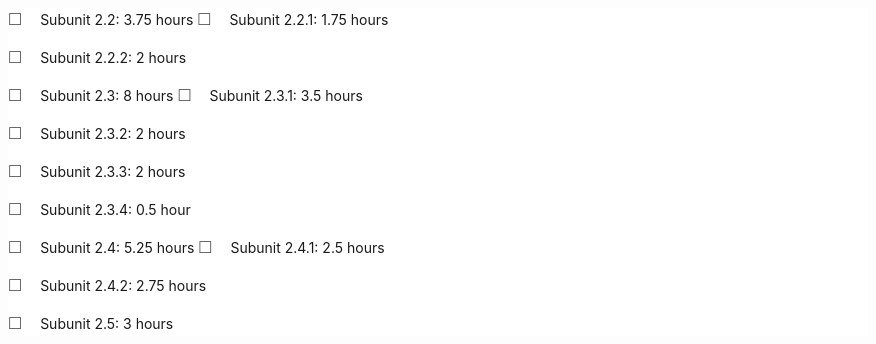 <span
style="color: rgb(85, 85, 85); font-family: 'Myriad Pro', 'Gill Sans', 'Gill Sans MT', Calibri, sans-serif; font-size: 16px; line-height: 24px; text-align: left; -webkit-text-size-adjust: none; ">☐
   </span>Subunit 2.2: 3.75 hours
<span
style="color: rgb(85, 85, 85); font-family: 'Myriad Pro', 'Gill Sans', 'Gill Sans MT', Calibri, sans-serif; font-size: 16px; line-height: 24px; text-align: left; -webkit-text-size-adjust: none; ">☐
   </span>Subunit 2.2.1: 1.75 hours  
  
 <span
style="color: rgb(85, 85, 85); font-family: 'Myriad Pro', 'Gill Sans', 'Gill Sans MT', Calibri, sans-serif; font-size: 16px; line-height: 24px; text-align: left; -webkit-text-size-adjust: none; ">☐
   </span>Subunit 2.2.2: 2 hours

<span
style="color: rgb(85, 85, 85); font-family: 'Myriad Pro', 'Gill Sans', 'Gill Sans MT', Calibri, sans-serif; font-size: 16px; line-height: 24px; text-align: left; -webkit-text-size-adjust: none; ">☐
   </span>Subunit 2.3: 8 hours
<span
style="color: rgb(85, 85, 85); font-family: 'Myriad Pro', 'Gill Sans', 'Gill Sans MT', Calibri, sans-serif; font-size: 16px; line-height: 24px; text-align: left; -webkit-text-size-adjust: none; ">☐
   </span>Subunit 2.3.1: 3.5 hours  
  
 <span
style="color: rgb(85, 85, 85); font-family: 'Myriad Pro', 'Gill Sans', 'Gill Sans MT', Calibri, sans-serif; font-size: 16px; line-height: 24px; text-align: left; -webkit-text-size-adjust: none; ">☐
   </span>Subunit 2.3.2: 2 hours  
  
 <span
style="color: rgb(85, 85, 85); font-family: 'Myriad Pro', 'Gill Sans', 'Gill Sans MT', Calibri, sans-serif; font-size: 16px; line-height: 24px; text-align: left; -webkit-text-size-adjust: none; ">☐
   </span>Subunit 2.3.3: 2 hours  
  
 <span
style="color: rgb(85, 85, 85); font-family: 'Myriad Pro', 'Gill Sans', 'Gill Sans MT', Calibri, sans-serif; font-size: 16px; line-height: 24px; text-align: left; -webkit-text-size-adjust: none; ">☐
   </span>Subunit 2.3.4: 0.5 hour

<span
style="color: rgb(85, 85, 85); font-family: 'Myriad Pro', 'Gill Sans', 'Gill Sans MT', Calibri, sans-serif; font-size: 16px; line-height: 24px; text-align: left; -webkit-text-size-adjust: none; ">☐
   </span>Subunit 2.4: 5.25 hours
<span
style="color: rgb(85, 85, 85); font-family: 'Myriad Pro', 'Gill Sans', 'Gill Sans MT', Calibri, sans-serif; font-size: 16px; line-height: 24px; text-align: left; -webkit-text-size-adjust: none; ">☐
   </span>Subunit 2.4.1: 2.5 hours  
  
 <span
style="color: rgb(85, 85, 85); font-family: 'Myriad Pro', 'Gill Sans', 'Gill Sans MT', Calibri, sans-serif; font-size: 16px; line-height: 24px; text-align: left; -webkit-text-size-adjust: none; ">☐
   </span>Subunit 2.4.2: 2.75 hours

<span
style="color: rgb(85, 85, 85); font-family: 'Myriad Pro', 'Gill Sans', 'Gill Sans MT', Calibri, sans-serif; font-size: 16px; line-height: 24px; text-align: left; -webkit-text-size-adjust: none; ">☐
   </span>Subunit 2.5: 3 hours  
  